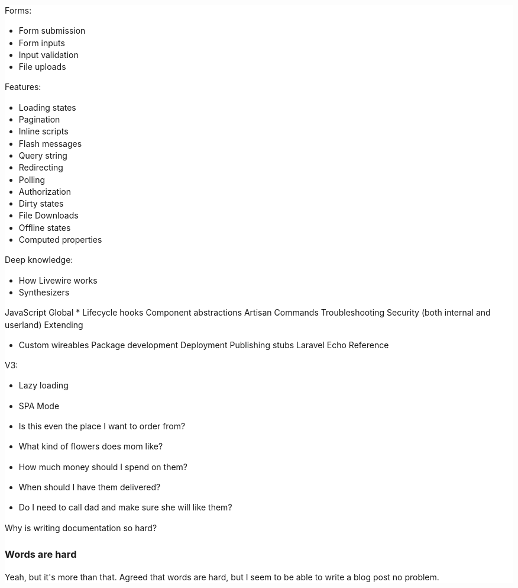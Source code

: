 Forms:
* Form submission
* Form inputs
* Input validation
* File uploads

Features:
* Loading states
* Pagination
* Inline scripts
* Flash messages
* Query string
* Redirecting
* Polling
* Authorization
* Dirty states
* File Downloads
* Offline states
* Computed properties

Deep knowledge:
* How Livewire works
* Synthesizers

JavaScript Global
	* Lifecycle hooks
Component abstractions
Artisan Commands
Troubleshooting
Security (both internal and userland)
Extending
- Custom wireables
Package development
Deployment
Publishing stubs
Laravel Echo
Reference

V3:
* Lazy loading
* SPA Mode


* Is this even the place I want to order from?
* What kind of flowers does mom like?
* How much money should I spend on them?
* When should I have them delivered?
* Do I need to call dad and make sure she will like them?


Why is writing documentation so hard?

### Words are hard

Yeah, but it's more than that. Agreed that words are hard, but I seem to be able to write a blog post no problem.
